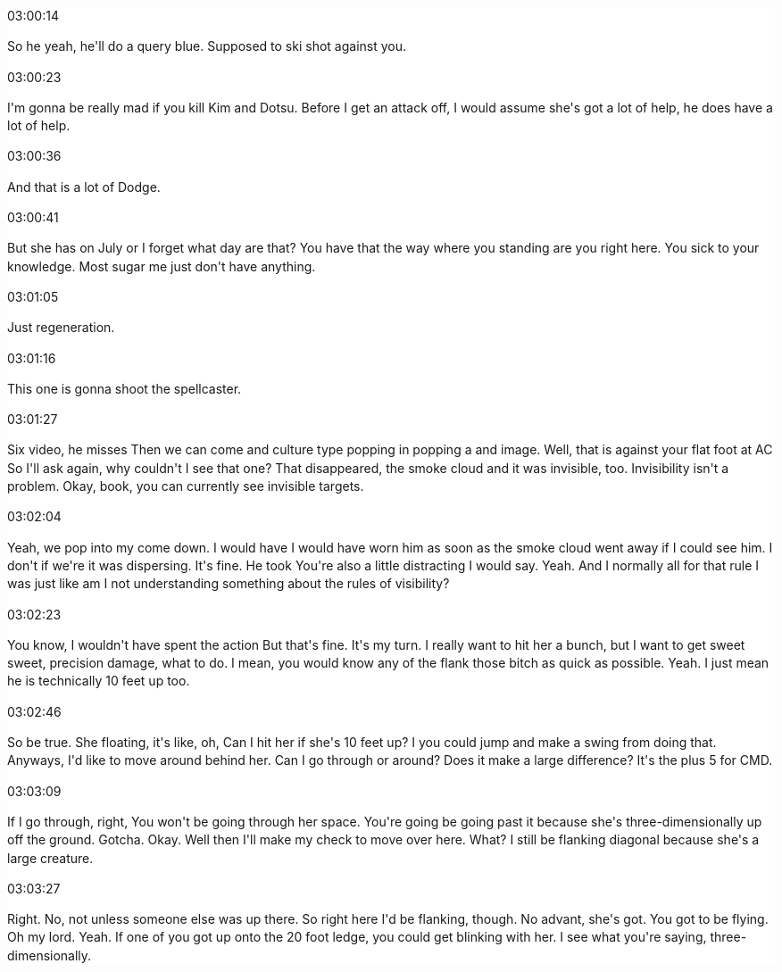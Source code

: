 03:00:14

So he yeah, he'll do a query blue. Supposed to ski shot against you.

03:00:23

I'm gonna be really mad if you kill Kim and Dotsu. Before I get an attack off, I would assume she's got a lot of help, he does have a lot of help.

03:00:36

And that is a lot of Dodge.

03:00:41

But she has on July or I forget what day are that? You have that the way where you standing are you right here. You sick to your knowledge. Most sugar me just don't have anything.

03:01:05

Just regeneration.

03:01:16

This one is gonna shoot the spellcaster.

03:01:27

Six video, he misses Then we can come and culture type popping in popping a and image. Well, that is against your flat foot at AC So I'll ask again, why couldn't I see that one? That disappeared, the smoke cloud and it was invisible, too. Invisibility isn't a problem. Okay, book, you can currently see invisible targets.

03:02:04

Yeah, we pop into my come down. I would have I would have worn him as soon as the smoke cloud went away if I could see him. I don't if we're it was dispersing. It's fine. He took You're also a little distracting I would say. Yeah. And I normally all for that rule I was just like am I not understanding something about the rules of visibility?

03:02:23

You know, I wouldn't have spent the action But that's fine. It's my turn. I really want to hit her a bunch, but I want to get sweet sweet, precision damage, what to do. I mean, you would know any of the flank those bitch as quick as possible. Yeah. I just mean he is technically 10 feet up too.

03:02:46

So be true. She floating, it's like, oh, Can I hit her if she's 10 feet up? I you could jump and make a swing from doing that. Anyways, I'd like to move around behind her. Can I go through or around? Does it make a large difference? It's the plus 5 for CMD.

03:03:09

If I go through, right, You won't be going through her space. You're going be going past it because she's three-dimensionally up off the ground. Gotcha. Okay. Well then I'll make my check to move over here. What? I still be flanking diagonal because she's a large creature.

03:03:27

Right. No, not unless someone else was up there. So right here I'd be flanking, though. No advant, she's got. You got to be flying. Oh my lord. Yeah. If one of you got up onto the 20 foot ledge, you could get blinking with her. I see what you're saying, three-dimensionally.
